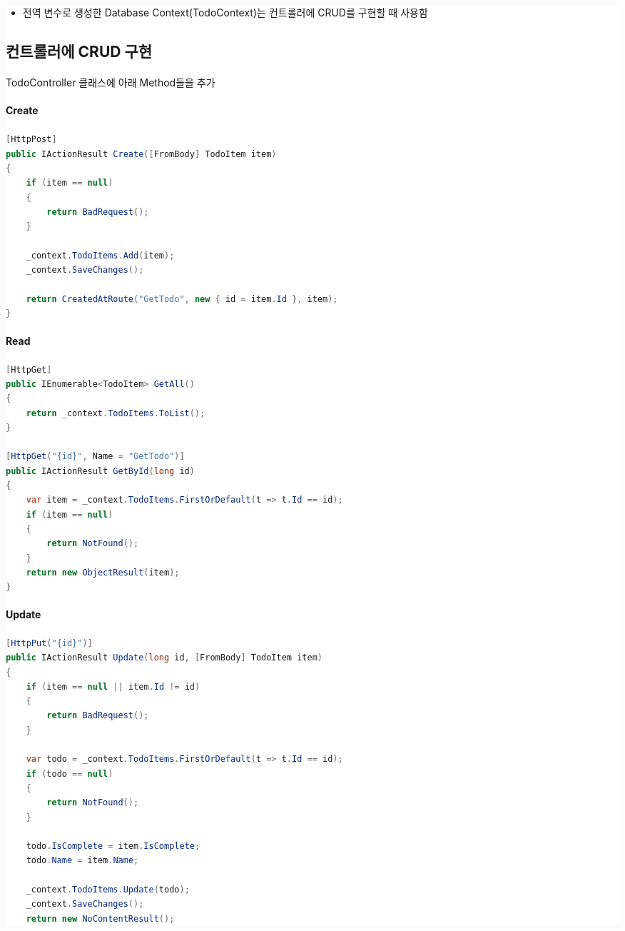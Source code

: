 - 전역 변수로 생성한 Database Context(TodoContext)는 컨트롤러에 CRUD를 구현할 때 사용함


## 컨트롤러에 CRUD 구현

TodoController 클래스에 아래 Method들을 추가
#### Create
~~~cs
[HttpPost]
public IActionResult Create([FromBody] TodoItem item)
{
    if (item == null)
    {
        return BadRequest();
    }

    _context.TodoItems.Add(item);
    _context.SaveChanges();

    return CreatedAtRoute("GetTodo", new { id = item.Id }, item);
}
~~~
#### Read
~~~cs
[HttpGet]
public IEnumerable<TodoItem> GetAll()
{
    return _context.TodoItems.ToList();
}

[HttpGet("{id}", Name = "GetTodo")]
public IActionResult GetById(long id)
{
    var item = _context.TodoItems.FirstOrDefault(t => t.Id == id);
    if (item == null)
    {
        return NotFound();
    }
    return new ObjectResult(item);
}
~~~

#### Update
~~~cs
[HttpPut("{id}")]
public IActionResult Update(long id, [FromBody] TodoItem item)
{
    if (item == null || item.Id != id)
    {
        return BadRequest();
    }

    var todo = _context.TodoItems.FirstOrDefault(t => t.Id == id);
    if (todo == null)
    {
        return NotFound();
    }

    todo.IsComplete = item.IsComplete;
    todo.Name = item.Name;

    _context.TodoItems.Update(todo);
    _context.SaveChanges();
    return new NoContentResult();
~~~